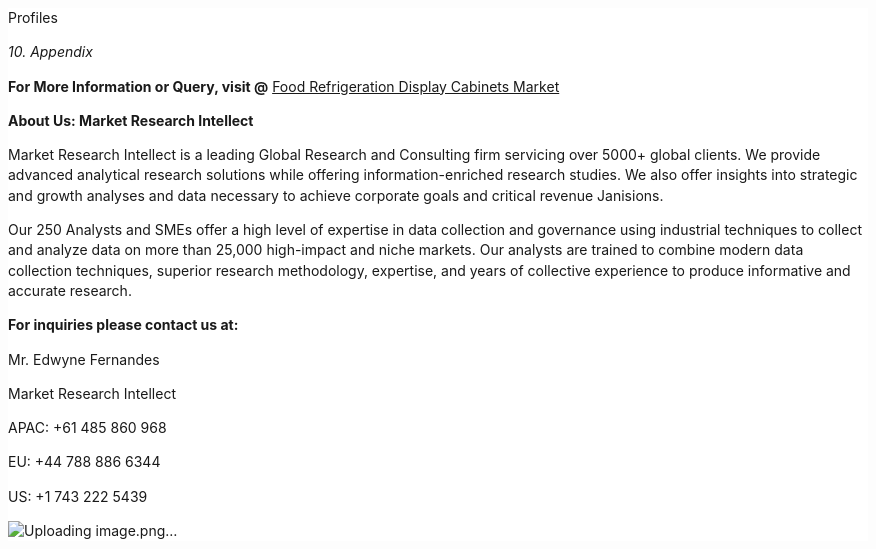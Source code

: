 Profiles</span></em></p><p><em><span class="font-[700]">10. Appendix</span></em></p><p><span class="font-[700]"><strong>For More Information or Query, visit&nbsp;@</strong>&nbsp;</span><span class="font-[700]"><a href="https://www.marketresearchintellect.com/product/global-food-refrigeration-display-cabinets-market/?utm_source=Linkedin&utm_medium=832" target="_blank" data-tracking-control-name="article-ssr-frontend-pulse_little-text-block" data-tracking-will-navigate="" data-test-link="">Food Refrigeration Display Cabinets Market</a></span></p><p><strong><span class="font-[700]">About Us: Market Research Intellect</span></strong></p><p><span class="">Market Research Intellect is a leading Global Research and Consulting firm servicing over 5000+ global clients. We provide advanced analytical research solutions while offering information-enriched research studies.&nbsp;</span>We also offer insights into strategic and growth analyses and data necessary to achieve corporate goals and critical revenue Janisions.</p><p><span class="">Our 250 Analysts and SMEs offer a high level of expertise in data collection and governance using industrial techniques to collect and analyze data on more than 25,000 high-impact and niche markets. Our analysts are trained to combine modern data collection techniques, superior research methodology, expertise, and years of collective experience to produce informative and accurate research.</span></p><p><strong>For inquiries please contact us at:</strong></p><p>Mr. Edwyne Fernandes</p><p>Market Research Intellect</p><p>APAC: +61 485 860 968</p><p>EU: +44 788 886 6344</p><p>US: +1 743 222 5439</p>
![Uploading image.png…]()
